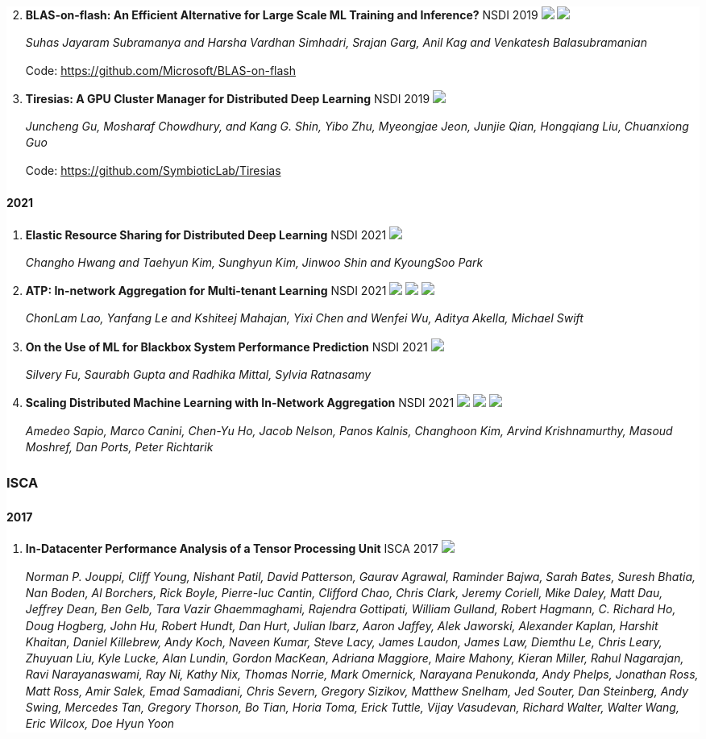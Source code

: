 2. **BLAS-on-flash: An Efficient Alternative for Large Scale ML Training and Inference?** NSDI 2019 ![](https://img.shields.io/badge/Training-red) ![](https://img.shields.io/badge/Inference-blue)

   *Suhas Jayaram Subramanya and Harsha Vardhan Simhadri, Srajan Garg, Anil Kag and Venkatesh Balasubramanian*

   Code: https://github.com/Microsoft/BLAS-on-flash

3. **Tiresias: A GPU Cluster Manager for Distributed Deep Learning** NSDI 2019 ![](https://img.shields.io/badge/Resource-cc9e08)

   *Juncheng Gu, Mosharaf Chowdhury, and Kang G. Shin, Yibo Zhu, Myeongjae Jeon, Junjie Qian, Hongqiang Liu, Chuanxiong Guo*

   Code: https://github.com/SymbioticLab/Tiresias

#### 2021

1. **Elastic Resource Sharing for Distributed Deep Learning** NSDI 2021 ![](https://img.shields.io/badge/Resource-cc9e08)

   *Changho Hwang and Taehyun Kim, Sunghyun Kim, Jinwoo Shin and KyoungSoo Park*

2. **ATP: In-network Aggregation for Multi-tenant Learning** NSDI 2021 ![](https://img.shields.io/badge/Parallel-blueviolet) ![](https://img.shields.io/badge/Hardware-green) ![](https://img.shields.io/badge/Training-red)

   *ChonLam Lao, Yanfang Le and Kshiteej Mahajan, Yixi Chen and Wenfei Wu, Aditya Akella, Michael Swift*

3. **On the Use of ML for Blackbox System Performance Prediction** NSDI 2021 ![](https://img.shields.io/badge/Debugging-orange)

   *Silvery Fu, Saurabh Gupta and Radhika Mittal, Sylvia Ratnasamy*

4. **Scaling Distributed Machine Learning with In-Network Aggregation** NSDI 2021 ![](https://img.shields.io/badge/Parallel-blueviolet) ![](https://img.shields.io/badge/Hardware-green) ![](https://img.shields.io/badge/Training-red)

   *Amedeo Sapio, Marco Canini, Chen-Yu Ho, Jacob Nelson, Panos Kalnis, Changhoon Kim, Arvind Krishnamurthy, Masoud Moshref,  Dan Ports, Peter Richtarik*

### ISCA

#### 2017

1. **In-Datacenter Performance Analysis of a Tensor Processing Unit** ISCA 2017 ![](https://img.shields.io/badge/Hardware-green)

   *Norman P. Jouppi, Cliff Young, Nishant Patil, David Patterson, Gaurav Agrawal, Raminder Bajwa, Sarah Bates, Suresh Bhatia, Nan Boden, Al Borchers, Rick Boyle, Pierre-luc Cantin, Clifford Chao, Chris Clark, Jeremy Coriell, Mike Daley, Matt Dau, Jeffrey Dean, Ben Gelb, Tara Vazir Ghaemmaghami, Rajendra Gottipati, William Gulland, Robert Hagmann, C. Richard Ho, Doug Hogberg, John Hu, Robert Hundt, Dan Hurt, Julian Ibarz, Aaron Jaffey, Alek Jaworski, Alexander Kaplan, Harshit Khaitan, Daniel Killebrew, Andy Koch, Naveen Kumar, Steve Lacy, James Laudon, James Law, Diemthu Le, Chris Leary, Zhuyuan Liu, Kyle Lucke, Alan Lundin, Gordon MacKean, Adriana Maggiore, Maire Mahony, Kieran Miller, Rahul Nagarajan, Ravi Narayanaswami, Ray Ni, Kathy Nix, Thomas Norrie, Mark Omernick, Narayana Penukonda, Andy Phelps, Jonathan Ross, Matt Ross, Amir Salek, Emad Samadiani, Chris Severn, Gregory Sizikov, Matthew Snelham, Jed Souter, Dan Steinberg, Andy Swing, Mercedes Tan, Gregory Thorson, Bo Tian, Horia Toma, Erick Tuttle, Vijay Vasudevan, Richard Walter, Walter Wang, Eric Wilcox, Doe Hyun Yoon*

